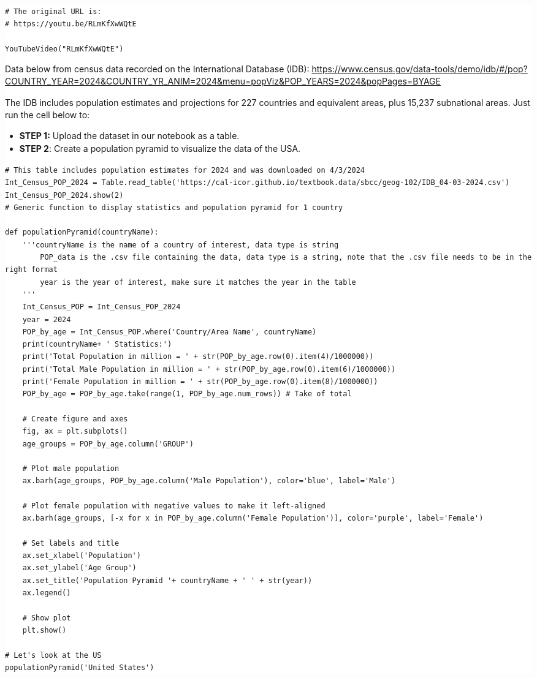 ```{code-cell} ipython3
# The original URL is: 
# https://youtu.be/RLmKfXwWQtE

YouTubeVideo("RLmKfXwWQtE")
```

Data below from census data recorded on the International Database (IDB): https://www.census.gov/data-tools/demo/idb/#/pop?COUNTRY_YEAR=2024&COUNTRY_YR_ANIM=2024&menu=popViz&POP_YEARS=2024&popPages=BYAGE

The IDB includes population estimates and projections for 227 countries and equivalent areas, plus 15,237 subnational areas.
Just run the cell below to:
- **STEP 1:** Upload the dataset in our notebook as a table.
- **STEP 2**: Create a population pyramid to visualize the data of the USA.

```{code-cell} ipython3
# This table includes population estimates for 2024 and was downloaded on 4/3/2024
Int_Census_POP_2024 = Table.read_table('https://cal-icor.github.io/textbook.data/sbcc/geog-102/IDB_04-03-2024.csv')
Int_Census_POP_2024.show(2)
# Generic function to display statistics and population pyramid for 1 country

def populationPyramid(countryName):
    '''countryName is the name of a country of interest, data type is string
        POP_data is the .csv file containing the data, data type is a string, note that the .csv file needs to be in the right format
        year is the year of interest, make sure it matches the year in the table
    '''
    Int_Census_POP = Int_Census_POP_2024
    year = 2024
    POP_by_age = Int_Census_POP.where('Country/Area Name', countryName)
    print(countryName+ ' Statistics:')
    print('Total Population in million = ' + str(POP_by_age.row(0).item(4)/1000000))
    print('Total Male Population in million = ' + str(POP_by_age.row(0).item(6)/1000000))
    print('Female Population in million = ' + str(POP_by_age.row(0).item(8)/1000000))
    POP_by_age = POP_by_age.take(range(1, POP_by_age.num_rows)) # Take of total
    
    # Create figure and axes
    fig, ax = plt.subplots()
    age_groups = POP_by_age.column('GROUP')

    # Plot male population
    ax.barh(age_groups, POP_by_age.column('Male Population'), color='blue', label='Male')

    # Plot female population with negative values to make it left-aligned
    ax.barh(age_groups, [-x for x in POP_by_age.column('Female Population')], color='purple', label='Female')

    # Set labels and title
    ax.set_xlabel('Population')
    ax.set_ylabel('Age Group')
    ax.set_title('Population Pyramid '+ countryName + ' ' + str(year))
    ax.legend()

    # Show plot
    plt.show()  

# Let's look at the US
populationPyramid('United States')
```
